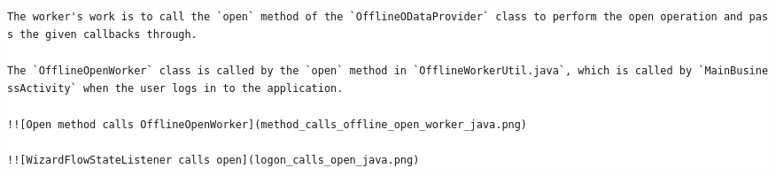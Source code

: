     The worker's work is to call the `open` method of the `OfflineODataProvider` class to perform the open operation and pass the given callbacks through.

    The `OfflineOpenWorker` class is called by the `open` method in `OfflineWorkerUtil.java`, which is called by `MainBusinessActivity` when the user logs in to the application.

    !![Open method calls OfflineOpenWorker](method_calls_offline_open_worker_java.png)

    !![WizardFlowStateListener calls open](logon_calls_open_java.png)
